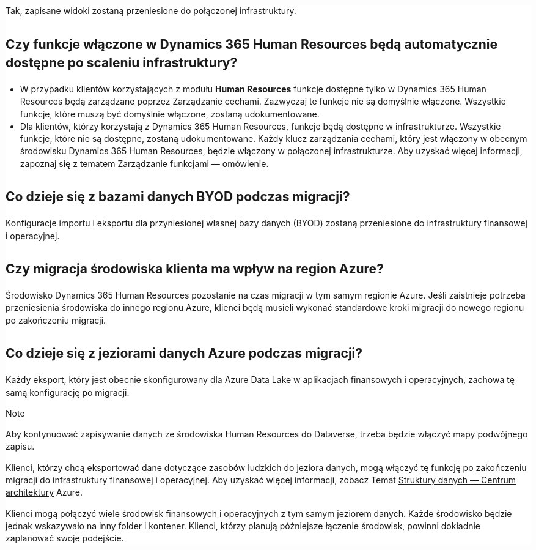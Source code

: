 Tak, zapisane widoki zostaną przeniesione do połączonej infrastruktury.

## <a name="will-features-that-are-enabled-in-dynamics-365-human-resources-automatically-be-available-after-the-infrastructure-merge"></a>Czy funkcje włączone w Dynamics 365 Human Resources będą automatycznie dostępne po scaleniu infrastruktury?

- W przypadku klientów korzystających z modułu **Human Resources** funkcje dostępne tylko w Dynamics 365 Human Resources będą zarządzane poprzez Zarządzanie cechami. Zazwyczaj te funkcje nie są domyślnie włączone. Wszystkie funkcje, które muszą być domyślnie włączone, zostaną udokumentowane.
- Dla klientów, którzy korzystają z Dynamics 365 Human Resources, funkcje będą dostępne w infrastrukturze. Wszystkie funkcje, które nie są dostępne, zostaną udokumentowane. Każdy klucz zarządzania cechami, który jest włączony w obecnym środowisku Dynamics 365 Human Resources, będzie włączony w połączonej infrastrukturze. Aby uzyskać więcej informacji, zapoznaj się z tematem [Zarządzanie funkcjami — omówienie](/fin-ops/get-started/feature-management-overview.md).

## <a name="what-happens-to-byod-databases-during-the-migration"></a>Co dzieje się z bazami danych BYOD podczas migracji?

Konfiguracje importu i eksportu dla przyniesionej własnej bazy danych (BYOD) zostaną przeniesione do infrastruktury finansowej i operacyjnej.

## <a name="is-there-an-impact-on-the-azure-region-when-the-customer-environment-is-migrated"></a>Czy migracja środowiska klienta ma wpływ na region Azure?

Środowisko Dynamics 365 Human Resources pozostanie na czas migracji w tym samym regionie Azure. Jeśli zaistnieje potrzeba przeniesienia środowiska do innego regionu Azure, klienci będą musieli wykonać standardowe kroki migracji do nowego regionu po zakończeniu migracji.

## <a name="what-happens-to-azure-data-lakes-during-the-migration"></a>Co dzieje się z jeziorami danych Azure podczas migracji?

Każdy eksport, który jest obecnie skonfigurowany dla Azure Data Lake w aplikacjach finansowych i operacyjnych, zachowa tę samą konfigurację po migracji.

> [!NOTE]
> Aby kontynuować zapisywanie danych ze środowiska Human Resources do Dataverse, trzeba będzie włączyć mapy podwójnego zapisu.

Klienci, którzy chcą eksportować dane dotyczące zasobów ludzkich do jeziora danych, mogą włączyć tę funkcję po zakończeniu migracji do infrastruktury finansowej i operacyjnej. Aby uzyskać więcej informacji, zobacz Temat [Struktury danych — Centrum architektury](/azure/architecture/data-guide/scenarios/data-lake) Azure.

Klienci mogą połączyć wiele środowisk finansowych i operacyjnych z tym samym jeziorem danych. Każde środowisko będzie jednak wskazywało na inny folder i kontener. Klienci, którzy planują późniejsze łączenie środowisk, powinni dokładnie zaplanować swoje podejście.
 